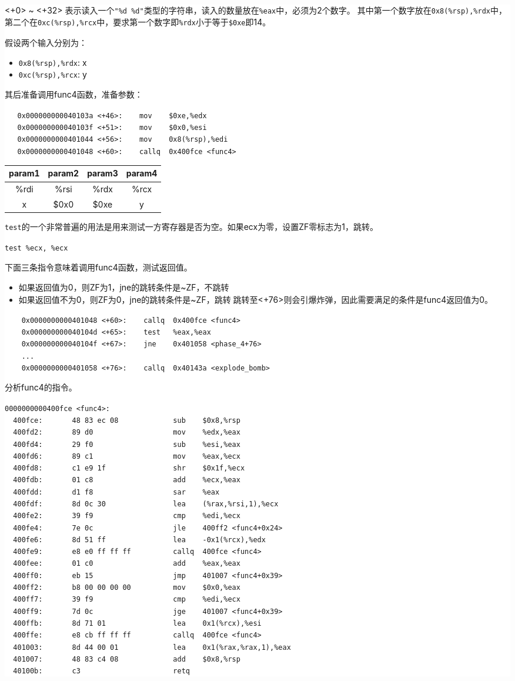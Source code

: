 <+0> ~ <+32> 表示读入一个`"%d %d"`类型的字符串，读入的数量放在`%eax`中，必须为2个数字。
其中第一个数字放在`0x8(%rsp),%rdx`中，第二个在`0xc(%rsp),%rcx`中，要求第一个数字即`%rdx`小于等于`$0xe`即14。

假设两个输入分别为：
  * `0x8(%rsp),%rdx`: x
  * `0xc(%rsp),%rcx`: y

其后准备调用func4函数，准备参数：
```
   0x000000000040103a <+46>:    mov    $0xe,%edx
   0x000000000040103f <+51>:    mov    $0x0,%esi
   0x0000000000401044 <+56>:    mov    0x8(%rsp),%edi
   0x0000000000401048 <+60>:    callq  0x400fce <func4>
```

| param1 | param2 | param3 | param4 |
|:------:|:------:|:------:|:------:|
| %rdi | %rsi | %rdx | %rcx |
|   x  | $0x0 | $0xe |  y   |


`test`的一个非常普遍的用法是用来测试一方寄存器是否为空。如果ecx为零，设置ZF零标志为1，跳转。
```
test %ecx, %ecx
```

下面三条指令意味着调用func4函数，测试返回值。
  * 如果返回值为0，则ZF为1，jne的跳转条件是~ZF，不跳转
  * 如果返回值不为0，则ZF为0，jne的跳转条件是~ZF，跳转
跳转至<+76>则会引爆炸弹，因此需要满足的条件是func4返回值为0。

```
    0x0000000000401048 <+60>:    callq  0x400fce <func4>
    0x000000000040104d <+65>:    test   %eax,%eax
    0x000000000040104f <+67>:    jne    0x401058 <phase_4+76>
    ...
    0x0000000000401058 <+76>:    callq  0x40143a <explode_bomb>
```

分析func4的指令。
```
0000000000400fce <func4>:
  400fce:       48 83 ec 08             sub    $0x8,%rsp
  400fd2:       89 d0                   mov    %edx,%eax
  400fd4:       29 f0                   sub    %esi,%eax
  400fd6:       89 c1                   mov    %eax,%ecx
  400fd8:       c1 e9 1f                shr    $0x1f,%ecx
  400fdb:       01 c8                   add    %ecx,%eax
  400fdd:       d1 f8                   sar    %eax
  400fdf:       8d 0c 30                lea    (%rax,%rsi,1),%ecx
  400fe2:       39 f9                   cmp    %edi,%ecx
  400fe4:       7e 0c                   jle    400ff2 <func4+0x24>
  400fe6:       8d 51 ff                lea    -0x1(%rcx),%edx
  400fe9:       e8 e0 ff ff ff          callq  400fce <func4>
  400fee:       01 c0                   add    %eax,%eax
  400ff0:       eb 15                   jmp    401007 <func4+0x39>
  400ff2:       b8 00 00 00 00          mov    $0x0,%eax
  400ff7:       39 f9                   cmp    %edi,%ecx
  400ff9:       7d 0c                   jge    401007 <func4+0x39>
  400ffb:       8d 71 01                lea    0x1(%rcx),%esi
  400ffe:       e8 cb ff ff ff          callq  400fce <func4>
  401003:       8d 44 00 01             lea    0x1(%rax,%rax,1),%eax
  401007:       48 83 c4 08             add    $0x8,%rsp
  40100b:       c3                      retq
```
